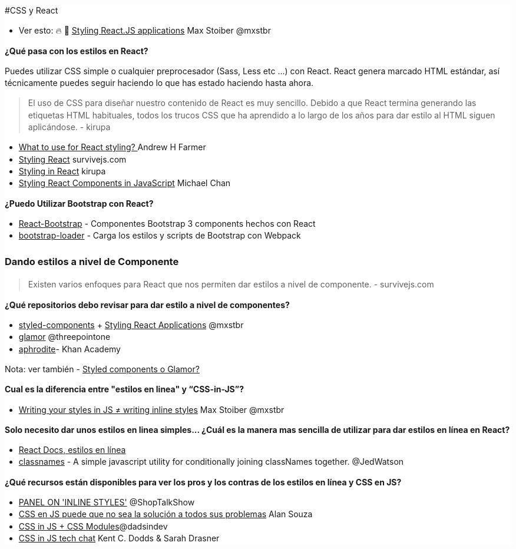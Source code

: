 #CSS y React
* Ver esto: 🔥 💯 [Styling React.JS applications](https://www.youtube.com/watch?v=19gqsBc_Cx0) Max Stoiber @mxstbr

**¿Qué pasa con los estilos en React?**

Puedes utilizar CSS simple o cualquier preprocesador (Sass, Less etc ...) con React. React genera marcado HTML estándar, así técnicamente puedes seguir haciendo lo que has estado haciendo hasta ahora.

> El uso de CSS para diseñar nuestro contenido de React es muy sencillo. Debido a que React termina generando las etiquetas HTML habituales, todos los trucos CSS que ha aprendido a lo largo de los años para dar estilo al HTML siguen aplicándose. -  kirupa

* [What to use for React styling? ](http://andrewhfarmer.com/how-to-style-react) Andrew H Farmer
* [Styling React](http://survivejs.com/react/advanced-techniques/styling-react) survivejs.com
* [Styling in React](https://www.kirupa.com/react/styling_in_react.htm) kirupa
* [Styling React Components in JavaScript](https://www.youtube.com/watch?v=0aBv8dsZs84) Michael Chan


**¿Puedo Utilizar Bootstrap con React?**
* [React-Bootstrap](https://react-bootstrap.github.io) - Componentes Bootstrap 3 components hechos con React
* [bootstrap-loader](https://github.com/shakacode/bootstrap-loader) - Carga los estilos y scripts de Bootstrap con Webpack

### Dando estilos a nivel de Componente

>  Existen varios enfoques para React que nos permiten dar estilos a nivel de componente. - survivejs.com

**¿Qué repositorios debo revisar para dar estilo a nivel de componentes?**

* [styled-components](https://github.com/styled-components/styled-components) + [Styling React Applications](https://youtu.be/1Urj4TZ5BLI) @mxstbr 
* [glamor](https://github.com/threepointone/glamor) @threepointone
* [aphrodite](https://github.com/Khan/aphrodite)- Khan Academy

Nota: ver también - [Styled components o Glamor?](https://www.reddit.com/r/reactjs/comments/5eq8ew/styled_components_or_glamor)


**Cual es la diferencia entre "estilos en linea" y “CSS-in-JS”?**
* [Writing your styles in JS ≠ writing inline styles](http://mxstbr.blog/2016/11/inline-styles-vs-css-in-js) Max Stoiber @mxstbr

**Solo necesito dar unos estilos en linea simples... ¿Cuál es la manera mas sencilla de utilizar para dar estilos en línea en React?**

* [React Docs, estilos en línea](https://facebook.github.io/react/docs/dom-elements.html#style)
* [classnames](https://github.com/JedWatson/classnames) - A simple javascript utility for conditionally joining classNames together. @JedWatson

**¿Qué recursos están disponibles para ver los pros y los contras de los estilos en línea y CSS en JS?**
* [PANEL ON 'INLINE STYLES'](http://shoptalkshow.com/episodes/180-panel-on-inline-styles) @ShopTalkShow
* [CSS en JS puede que no sea la solución a todos sus problemas](https://blog.grommet.io/post/2016/08/10/css-in-js-may-not-be-the-solution-to-all-your-problems) Alan Souza
* [CSS in JS + CSS Modules](http://www.dadsindev.com/12)@dadsindev
* [CSS in JS tech chat](https://www.youtube.com/watch?v=BXOF_8jDdf8) Kent C. Dodds & Sarah Drasner
